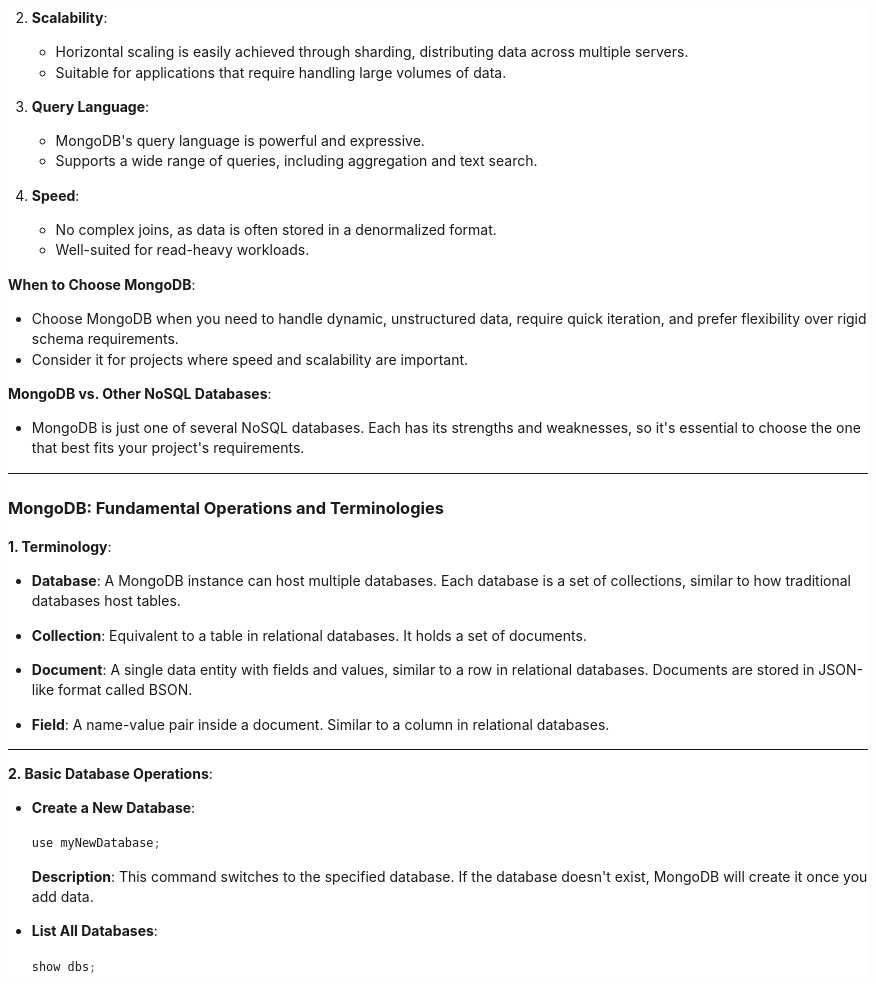 2. **Scalability**:

   - Horizontal scaling is easily achieved through sharding, distributing data across multiple servers.
   - Suitable for applications that require handling large volumes of data.

3. **Query Language**:

   - MongoDB's query language is powerful and expressive.
   - Supports a wide range of queries, including aggregation and text search.

4. **Speed**:
   - No complex joins, as data is often stored in a denormalized format.
   - Well-suited for read-heavy workloads.

**When to Choose MongoDB**:

- Choose MongoDB when you need to handle dynamic, unstructured data, require quick iteration, and prefer flexibility over rigid schema requirements.
- Consider it for projects where speed and scalability are important.

**MongoDB vs. Other NoSQL Databases**:

- MongoDB is just one of several NoSQL databases. Each has its strengths and weaknesses, so it's essential to choose the one that best fits your project's requirements.

---

### MongoDB: Fundamental Operations and Terminologies

**1. Terminology**:

- **Database**: A MongoDB instance can host multiple databases. Each database is a set of collections, similar to how traditional databases host tables.

- **Collection**: Equivalent to a table in relational databases. It holds a set of documents.

- **Document**: A single data entity with fields and values, similar to a row in relational databases. Documents are stored in JSON-like format called BSON.

- **Field**: A name-value pair inside a document. Similar to a column in relational databases.

---

**2. Basic Database Operations**:

- **Create a New Database**:

  ```javascript
  use myNewDatabase;
  ```

  **Description**: This command switches to the specified database. If the database doesn't exist, MongoDB will create it once you add data.

- **List All Databases**:

  ```javascript
  show dbs;
  ```
